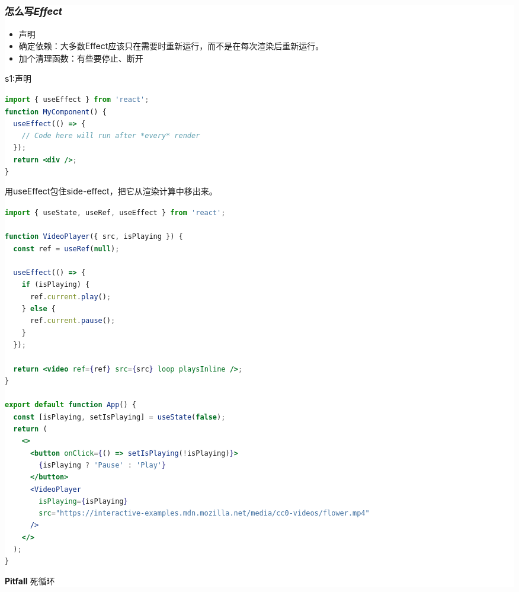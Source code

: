### 怎么写*Effect*

- 声明
- 确定依赖：大多数Effect应该只在需要时重新运行，而不是在每次渲染后重新运行。
- 加个清理函数：有些要停止、断开

s1:声明

```jsx
import { useEffect } from 'react';
function MyComponent() {
  useEffect(() => {
    // Code here will run after *every* render
  });
  return <div />;
}
```

用useEffect包住side-effect，把它从渲染计算中移出来。

```jsx
import { useState, useRef, useEffect } from 'react';

function VideoPlayer({ src, isPlaying }) {
  const ref = useRef(null);

  useEffect(() => {
    if (isPlaying) {
      ref.current.play();
    } else {
      ref.current.pause();
    }
  });

  return <video ref={ref} src={src} loop playsInline />;
}

export default function App() {
  const [isPlaying, setIsPlaying] = useState(false);
  return (
    <>
      <button onClick={() => setIsPlaying(!isPlaying)}>
        {isPlaying ? 'Pause' : 'Play'}
      </button>
      <VideoPlayer
        isPlaying={isPlaying}
        src="https://interactive-examples.mdn.mozilla.net/media/cc0-videos/flower.mp4"
      />
    </>
  );
}
```

**Pitfall** 死循环
